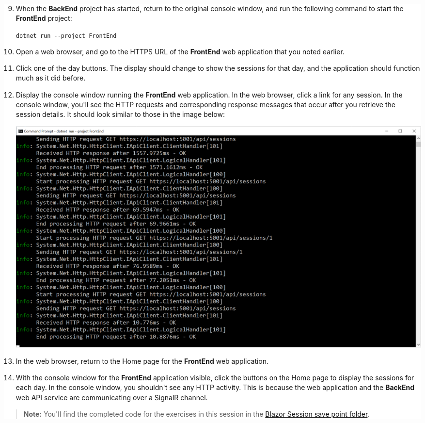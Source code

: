 9. When the **BackEnd** project has started, return to the original console window, and run the following command to start the **FrontEnd** project:

    ```console
    dotnet run --project FrontEnd
    ```

10. Open a web browser, and go to the HTTPS URL of the **FrontEnd** web application that you noted earlier.

11. Click one of the day buttons. The display should change to show the sessions for that day, and the application should function much as it did before.

12. Display the console window running the **FrontEnd** web application. In the web browser, click a link for any session. In the console window, you'll see the HTTP requests and corresponding response messages that occur after you retrieve the session details. It should look similar to those in the image below:

    ![The console window for the **FrontEnd** web application. The window shows the HTTP request and response messages being sent by the web application](images/x-console.png)

13. In the web browser, return to the Home page for the **FrontEnd** web application.

14. With the console window for the **FrontEnd** application visible, click the buttons on the Home page to display the sessions for each day. In the console window, you shouldn't see any HTTP activity. This is because the web application and the **BackEnd** web API service are communicating over a SignalR channel.

> **Note:** You'll find the completed code for the exercises in this session in the [Blazor Session save point folder](../save-points/Blazor/Complete).